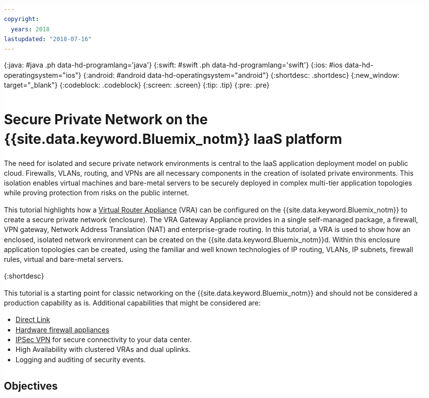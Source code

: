 ```yaml
---
copyright:
  years: 2018
lastupdated: "2018-07-16"
---
```


{:java: #java .ph data-hd-programlang='java'}
{:swift: #swift .ph data-hd-programlang='swift'}
{:ios: #ios data-hd-operatingsystem="ios"}
{:android: #android data-hd-operatingsystem="android"}
{:shortdesc: .shortdesc}
{:new_window: target="_blank"}
{:codeblock: .codeblock}
{:screen: .screen}
{:tip: .tip}
{:pre: .pre}

# Secure Private Network on the {{site.data.keyword.Bluemix_notm}} IaaS platform
The need for isolated and secure private network environments is central to the IaaS application deployment model on public cloud. Firewalls, VLANs, routing, and VPNs are all necessary components in the creation of isolated private environments. This isolation enables virtual machines and bare-metal servers to be securely deployed in complex multi-tier application topologies while proving protection from risks on the public internet.  

This tutorial highlights how a [Virtual Router Appliance](https://console.bluemix.net/docs/infrastructure/virtual-router-appliance/faqs.html#what-is-vra-) (VRA) can be configured on the {{site.data.keyword.Bluemix_notm}} to create a secure private network (enclosure). The VRA Gateway Appliance provides in a single self-managed package, a firewall, VPN gateway, Network Address Translation (NAT) and enterprise-grade routing. In this tutorial, a VRA is used to show how an enclosed, isolated network environment can be created on the {{site.data.keyword.Bluemix_notm}}d. Within this enclosure application topologies can be created, using the familiar and well known technologies of IP routing, VLANs, IP subnets, firewall rules, virtual and bare-metal servers.  

{:shortdesc}

This tutorial is a starting point for classic networking on the {{site.data.keyword.Bluemix_notm}} and should not be considered a production capability as is. Additional capabilities that might be considered are:
* [Direct Link](https://console.bluemix.net/docs/infrastructure/direct-link/getting-started.html#get-started-with-ibm-cloud-direct-link)
* [Hardware firewall appliances](https://console.bluemix.net/docs/infrastructure/fortigate-10g/explore-firewalls.html)
* [IPSec VPN](https://console.bluemix.net/catalog/infrastructure/ipsec-vpn) for secure connectivity to your data center.
* High Availability with clustered VRAs and dual uplinks.
* Logging and auditing of security events.

## Objectives 
